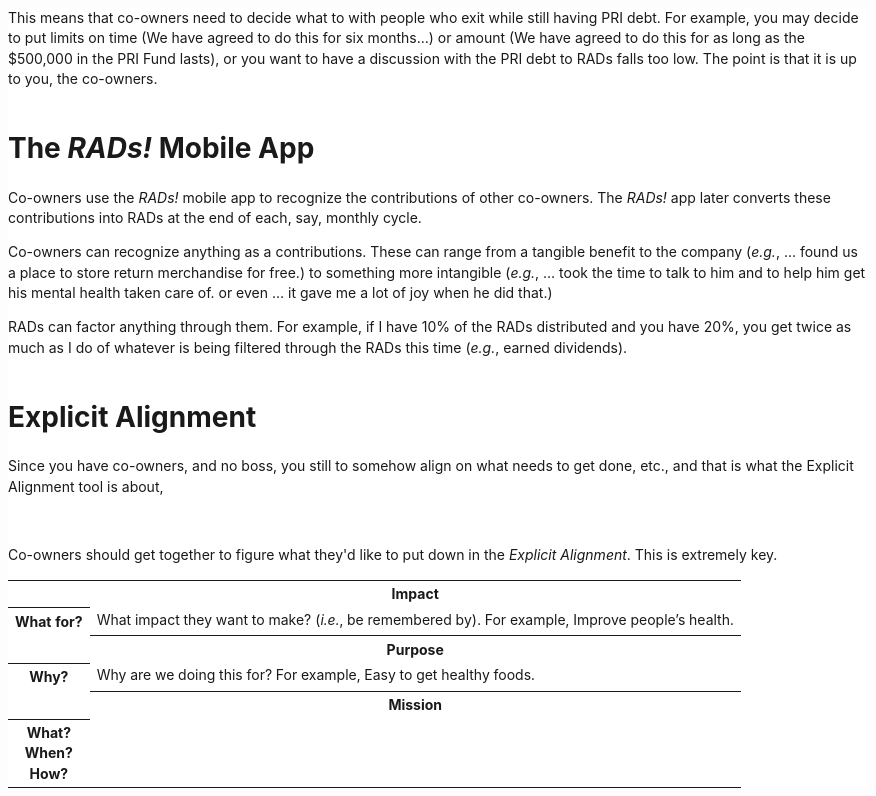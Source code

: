  <p>This means that co-owners need to decide what to with people who exit while still having PRI debt. For example, you may decide to put limits on time (<span class="_quotespan">We have agreed to do this for six months&hellip;</span>) or amount (<span class="_quotespan">We have agreed to do this for as long as the $500,000 in the PRI Fund lasts</span>), or you want to have a discussion with the PRI debt to <span class="_paradigm">RAD</span>s falls too low. The point is that it is up to you, the co-owners.</p>

<h1>The <em>RADs!</em> Mobile App</h1>
 <p>Co-owners use the <em><span class="_paradigm">RAD</span>s!</em> mobile app to recognize the contributions of other co-owners. The <em><span class="_paradigm">RAD</span>s!</em> app later converts these contributions into <span class="_paradigm">RAD</span>s at the end of each, say, monthly cycle.</p>
 <p>Co-owners can recognize anything as a contributions. These can range from a tangible benefit to the company (<em>e.g.</em>, <span class="_quotespan">&hellip; found us a place to store return merchandise for free.</span>) to something more intangible (<em>e.g.</em>, <span class="_quotespan">&hellip; took the time to talk to him and to help him get his mental health taken care of.</span> or even <span class="_quotespan">&hellip; it gave me a lot of joy when he did that.</span>)</p>
 <p><span class="_paradigm">RAD</span>s can factor anything through them. For example, if I have 10% of the <span class="_paradigm">RAD</span>s distributed and you have 20%, you get twice as much as I do of whatever is being filtered through the <span class="_paradigm">RAD</span>s this time (<em>e.g.</em>, earned dividends).</p>

<h1>Explicit Alignment</h1>
 <p>Since you have co-owners, and no boss, you still to somehow align on what needs to get done, etc., and that is what the Explicit Alignment tool is about,</p>
 <div class="_center">
  <img
   src="/assets/img/en-alignment.svg"
   width="70%"
   alt="">
 </div>
 <p>Co-owners should get together to figure what they'd like to put down in the <em>Explicit Alignment</em>. This is extremely key.</p>
 <div class="_center">
  <table class="_explicitalignment">
   <tr>
    <td></td>
    <th>Impact</th>
   </tr>
   <tr>
    <th>What for?</th>
    <td>What impact they want to make? (<em>i.e.</em>, be remembered by). For example, <span class="_quotespan">Improve people&rsquo;s health.</span></td>
   </tr>
   <tr>
    <td></td>
    <th>Purpose</th>
   </tr>
   <tr>
    <th>Why?</th>
    <td>Why are we doing this for? For example, <span class="_quotespan">Easy to get healthy foods.</span></td>
   </tr>
   <tr>
    <td></td>
    <th>Mission</th>
   </tr>
   <tr>
    <th>
     What?<br>
     When?<br>
     How?
    </th>